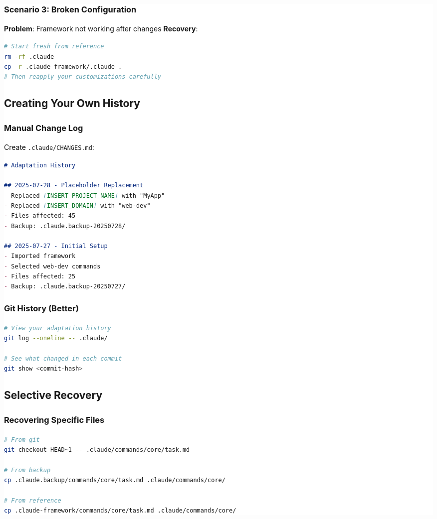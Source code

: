 ### Scenario 3: Broken Configuration
**Problem**: Framework not working after changes
**Recovery**:
```bash
# Start fresh from reference
rm -rf .claude
cp -r .claude-framework/.claude .
# Then reapply your customizations carefully
```

## Creating Your Own History

### Manual Change Log
Create `.claude/CHANGES.md`:
```markdown
# Adaptation History

## 2025-07-28 - Placeholder Replacement
- Replaced [INSERT_PROJECT_NAME] with "MyApp"
- Replaced [INSERT_DOMAIN] with "web-dev"
- Files affected: 45
- Backup: .claude.backup-20250728/

## 2025-07-27 - Initial Setup
- Imported framework
- Selected web-dev commands
- Files affected: 25
- Backup: .claude.backup-20250727/
```

### Git History (Better)
```bash
# View your adaptation history
git log --oneline -- .claude/

# See what changed in each commit
git show <commit-hash>
```

## Selective Recovery

### Recovering Specific Files
```bash
# From git
git checkout HEAD~1 -- .claude/commands/core/task.md

# From backup
cp .claude.backup/commands/core/task.md .claude/commands/core/

# From reference
cp .claude-framework/commands/core/task.md .claude/commands/core/
```
